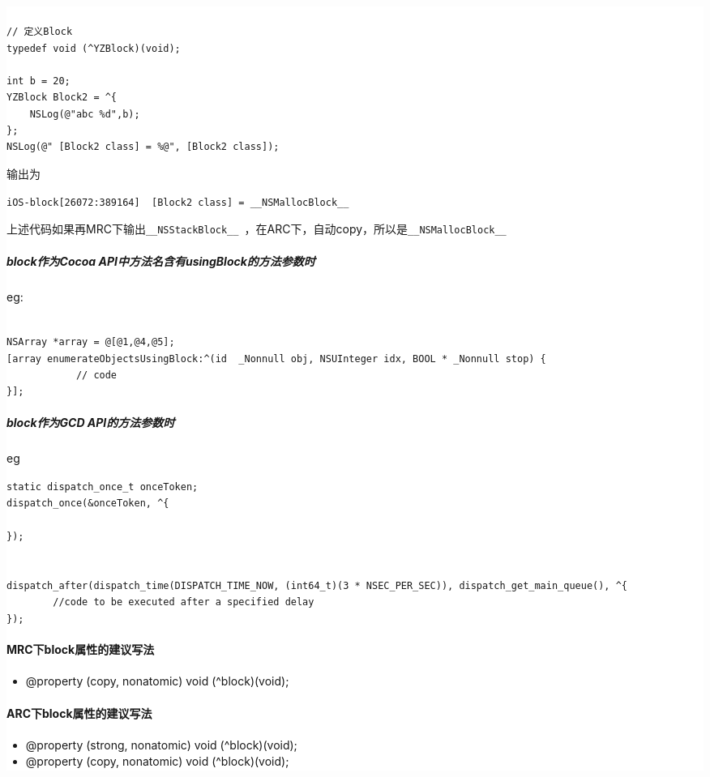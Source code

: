 ~~~~

// 定义Block
typedef void (^YZBlock)(void);

int b = 20;
YZBlock Block2 = ^{
    NSLog(@"abc %d",b);
};
NSLog(@" [Block2 class] = %@", [Block2 class]);

~~~~

输出为

~~~~
iOS-block[26072:389164]  [Block2 class] = __NSMallocBlock__
~~~~

上述代码如果再MRC下输出`__NSStackBlock__ `，在ARC下，自动copy，所以是`__NSMallocBlock__`

##### block作为Cocoa API中方法名含有usingBlock的方法参数时

eg:

~~~~

NSArray *array = @[@1,@4,@5];
[array enumerateObjectsUsingBlock:^(id  _Nonnull obj, NSUInteger idx, BOOL * _Nonnull stop) {
            // code
}];
~~~~

##### block作为GCD API的方法参数时

eg

~~~~
static dispatch_once_t onceToken;
dispatch_once(&onceToken, ^{
            
});    
       
        
dispatch_after(dispatch_time(DISPATCH_TIME_NOW, (int64_t)(3 * NSEC_PER_SEC)), dispatch_get_main_queue(), ^{
        //code to be executed after a specified delay
});
~~~~

#### MRC下block属性的建议写法

- @property (copy, nonatomic) void (^block)(void);

#### ARC下block属性的建议写法

- @property (strong, nonatomic) void (^block)(void);
- @property (copy, nonatomic) void (^block)(void);
